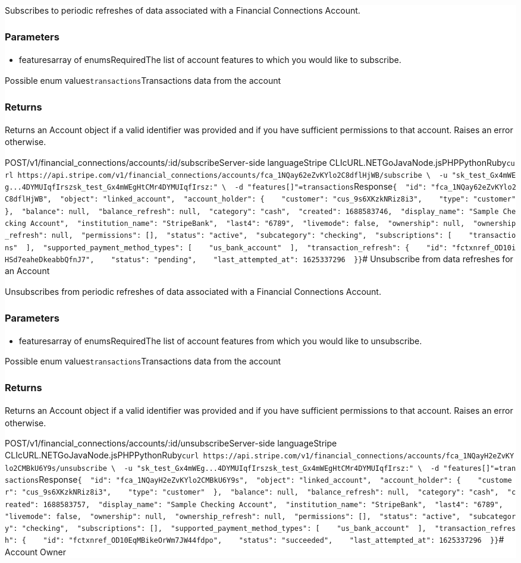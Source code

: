 Subscribes to periodic refreshes of data associated with a Financial Connections Account.

### Parameters

- featuresarray of enumsRequiredThe list of account features to which you would like to subscribe.

Possible enum values`transactions`Transactions data from the account



### Returns

Returns an Account object if a valid identifier was provided and if you have sufficient permissions to that account. Raises an error otherwise.

POST/v1/financial_connections/accounts/:id/subscribeServer-side languageStripe CLIcURL.NETGoJavaNode.jsPHPPythonRuby[](#)[](#)`curl https://api.stripe.com/v1/financial_connections/accounts/fca_1NQay62eZvKYlo2C8dflHjWB/subscribe \  -u "sk_test_Gx4mWEg...4DYMUIqfIrszsk_test_Gx4mWEgHtCMr4DYMUIqfIrsz:" \  -d "features[]"=transactions`Response`{  "id": "fca_1NQay62eZvKYlo2C8dflHjWB",  "object": "linked_account",  "account_holder": {    "customer": "cus_9s6XKzkNRiz8i3",    "type": "customer"  },  "balance": null,  "balance_refresh": null,  "category": "cash",  "created": 1688583746,  "display_name": "Sample Checking Account",  "institution_name": "StripeBank",  "last4": "6789",  "livemode": false,  "ownership": null,  "ownership_refresh": null,  "permissions": [],  "status": "active",  "subcategory": "checking",  "subscriptions": [    "transactions"  ],  "supported_payment_method_types": [    "us_bank_account"  ],  "transaction_refresh": {    "id": "fctxnref_OD10iHSd7eaheDkeabbQfnJ7",    "status": "pending",    "last_attempted_at": 1625337296  }}`# Unsubscribe from data refreshes for an Account

Unsubscribes from periodic refreshes of data associated with a Financial Connections Account.

### Parameters

- featuresarray of enumsRequiredThe list of account features from which you would like to unsubscribe.

Possible enum values`transactions`Transactions data from the account



### Returns

Returns an Account object if a valid identifier was provided and if you have sufficient permissions to that account. Raises an error otherwise.

POST/v1/financial_connections/accounts/:id/unsubscribeServer-side languageStripe CLIcURL.NETGoJavaNode.jsPHPPythonRuby[](#)[](#)`curl https://api.stripe.com/v1/financial_connections/accounts/fca_1NQayH2eZvKYlo2CMBkU6Y9s/unsubscribe \  -u "sk_test_Gx4mWEg...4DYMUIqfIrszsk_test_Gx4mWEgHtCMr4DYMUIqfIrsz:" \  -d "features[]"=transactions`Response`{  "id": "fca_1NQayH2eZvKYlo2CMBkU6Y9s",  "object": "linked_account",  "account_holder": {    "customer": "cus_9s6XKzkNRiz8i3",    "type": "customer"  },  "balance": null,  "balance_refresh": null,  "category": "cash",  "created": 1688583757,  "display_name": "Sample Checking Account",  "institution_name": "StripeBank",  "last4": "6789",  "livemode": false,  "ownership": null,  "ownership_refresh": null,  "permissions": [],  "status": "active",  "subcategory": "checking",  "subscriptions": [],  "supported_payment_method_types": [    "us_bank_account"  ],  "transaction_refresh": {    "id": "fctxnref_OD10EqMBikeOrWm7JW44fdpo",    "status": "succeeded",    "last_attempted_at": 1625337296  }}`# Account Owner
